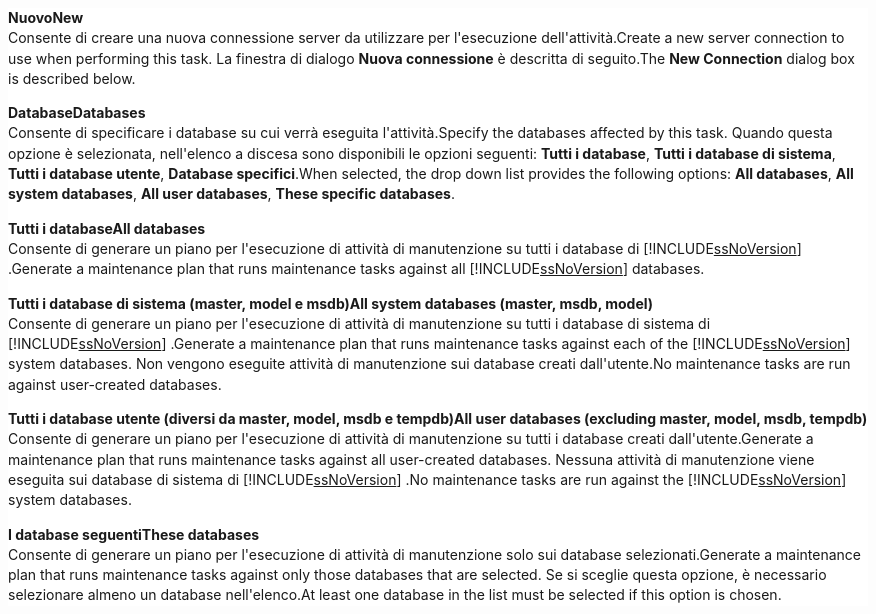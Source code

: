  <span data-ttu-id="1b86a-111">**Nuovo**</span><span class="sxs-lookup"><span data-stu-id="1b86a-111">**New**</span></span>  
 <span data-ttu-id="1b86a-112">Consente di creare una nuova connessione server da utilizzare per l'esecuzione dell'attività.</span><span class="sxs-lookup"><span data-stu-id="1b86a-112">Create a new server connection to use when performing this task.</span></span> <span data-ttu-id="1b86a-113">La finestra di dialogo **Nuova connessione** è descritta di seguito.</span><span class="sxs-lookup"><span data-stu-id="1b86a-113">The **New Connection** dialog box is described below.</span></span>  
  
 <span data-ttu-id="1b86a-114">**Database**</span><span class="sxs-lookup"><span data-stu-id="1b86a-114">**Databases**</span></span>  
 <span data-ttu-id="1b86a-115">Consente di specificare i database su cui verrà eseguita l'attività.</span><span class="sxs-lookup"><span data-stu-id="1b86a-115">Specify the databases affected by this task.</span></span> <span data-ttu-id="1b86a-116">Quando questa opzione è selezionata, nell'elenco a discesa sono disponibili le opzioni seguenti: **Tutti i database**, **Tutti i database di sistema**, **Tutti i database utente**, **Database specifici**.</span><span class="sxs-lookup"><span data-stu-id="1b86a-116">When selected, the drop down list provides the following options: **All databases**, **All system databases**, **All user databases**, **These specific databases**.</span></span>  
  
 <span data-ttu-id="1b86a-117">**Tutti i database**</span><span class="sxs-lookup"><span data-stu-id="1b86a-117">**All databases**</span></span>  
 <span data-ttu-id="1b86a-118">Consente di generare un piano per l'esecuzione di attività di manutenzione su tutti i database di [!INCLUDE[ssNoVersion](../../includes/ssnoversion-md.md)] .</span><span class="sxs-lookup"><span data-stu-id="1b86a-118">Generate a maintenance plan that runs maintenance tasks against all [!INCLUDE[ssNoVersion](../../includes/ssnoversion-md.md)] databases.</span></span>  
  
 <span data-ttu-id="1b86a-119">**Tutti i database di sistema (master, model e msdb)**</span><span class="sxs-lookup"><span data-stu-id="1b86a-119">**All system databases (master, msdb, model)**</span></span>  
 <span data-ttu-id="1b86a-120">Consente di generare un piano per l'esecuzione di attività di manutenzione su tutti i database di sistema di [!INCLUDE[ssNoVersion](../../includes/ssnoversion-md.md)] .</span><span class="sxs-lookup"><span data-stu-id="1b86a-120">Generate a maintenance plan that runs maintenance tasks against each of the [!INCLUDE[ssNoVersion](../../includes/ssnoversion-md.md)] system databases.</span></span> <span data-ttu-id="1b86a-121">Non vengono eseguite attività di manutenzione sui database creati dall'utente.</span><span class="sxs-lookup"><span data-stu-id="1b86a-121">No maintenance tasks are run against user-created databases.</span></span>  
  
 <span data-ttu-id="1b86a-122">**Tutti i database utente (diversi da master, model, msdb e tempdb)**</span><span class="sxs-lookup"><span data-stu-id="1b86a-122">**All user databases (excluding master, model, msdb, tempdb)**</span></span>  
 <span data-ttu-id="1b86a-123">Consente di generare un piano per l'esecuzione di attività di manutenzione su tutti i database creati dall'utente.</span><span class="sxs-lookup"><span data-stu-id="1b86a-123">Generate a maintenance plan that runs maintenance tasks against all user-created databases.</span></span> <span data-ttu-id="1b86a-124">Nessuna attività di manutenzione viene eseguita sui database di sistema di [!INCLUDE[ssNoVersion](../../includes/ssnoversion-md.md)] .</span><span class="sxs-lookup"><span data-stu-id="1b86a-124">No maintenance tasks are run against the [!INCLUDE[ssNoVersion](../../includes/ssnoversion-md.md)] system databases.</span></span>  
  
 <span data-ttu-id="1b86a-125">**I database seguenti**</span><span class="sxs-lookup"><span data-stu-id="1b86a-125">**These databases**</span></span>  
 <span data-ttu-id="1b86a-126">Consente di generare un piano per l'esecuzione di attività di manutenzione solo sui database selezionati.</span><span class="sxs-lookup"><span data-stu-id="1b86a-126">Generate a maintenance plan that runs maintenance tasks against only those databases that are selected.</span></span> <span data-ttu-id="1b86a-127">Se si sceglie questa opzione, è necessario selezionare almeno un database nell'elenco.</span><span class="sxs-lookup"><span data-stu-id="1b86a-127">At least one database in the list must be selected if this option is chosen.</span></span>  
  